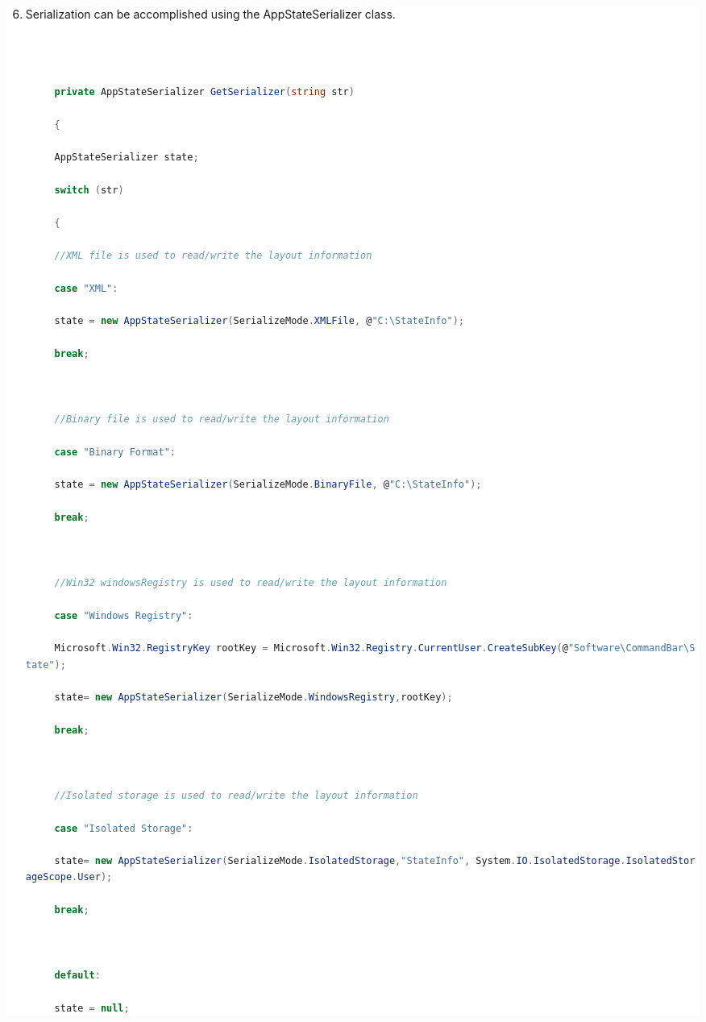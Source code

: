 6. Serialization can be accomplished using the AppStateSerializer class.

   ~~~ cs



		private AppStateSerializer GetSerializer(string str)

		{

		AppStateSerializer state;

		switch (str)

		{

		//XML file is used to read/write the layout information

		case "XML":

		state = new AppStateSerializer(SerializeMode.XMLFile, @"C:\StateInfo");

		break;



		//Binary file is used to read/write the layout information

		case "Binary Format":

		state = new AppStateSerializer(SerializeMode.BinaryFile, @"C:\StateInfo");

		break;



		//Win32 windowsRegistry is used to read/write the layout information

		case "Windows Registry":

		Microsoft.Win32.RegistryKey rootKey = Microsoft.Win32.Registry.CurrentUser.CreateSubKey(@"Software\CommandBar\State");

		state= new AppStateSerializer(SerializeMode.WindowsRegistry,rootKey);

		break;



		//Isolated storage is used to read/write the layout information

		case "Isolated Storage":

		state= new AppStateSerializer(SerializeMode.IsolatedStorage,"StateInfo", System.IO.IsolatedStorage.IsolatedStorageScope.User);

		break;



		default:

		state = null;

   ~~~